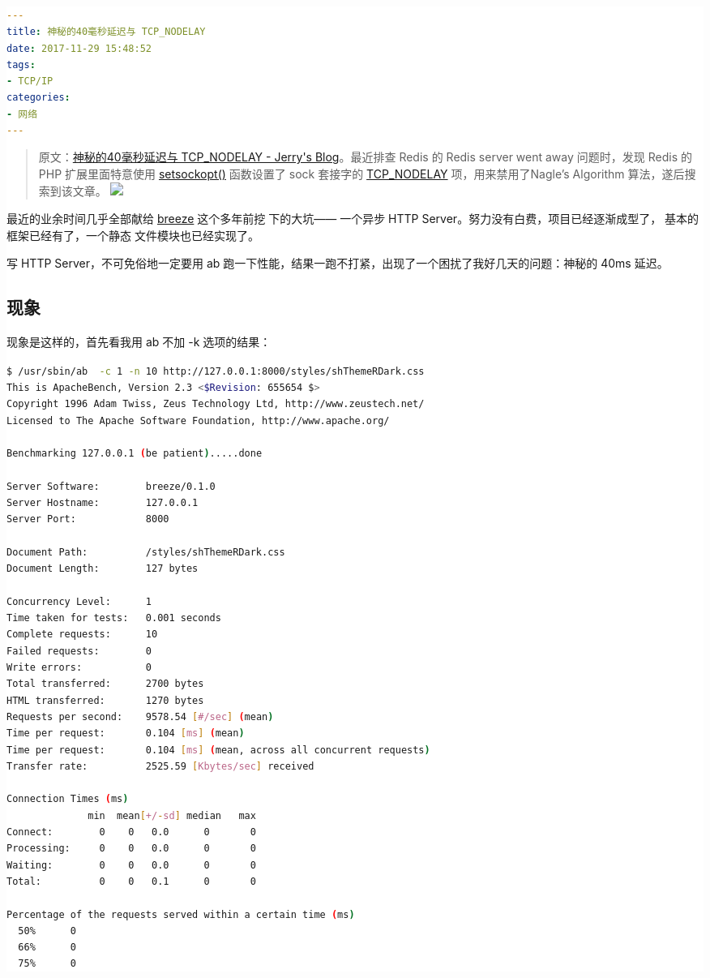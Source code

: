 ```yaml
---
title: 神秘的40毫秒延迟与 TCP_NODELAY
date: 2017-11-29 15:48:52
tags:
- TCP/IP
categories:
- 网络
---
```


>原文：[神秘的40毫秒延迟与 TCP_NODELAY - Jerry's Blog](http://jerrypeng.me/2013/08/mythical-40ms-delay-and-tcp-nodelay/)。最近排查 Redis 的 Redis server went away 问题时，发现 Redis 的 PHP 扩展里面特意使用 [setsockopt()]() 函数设置了 sock 套接字的 [TCP_NODELAY](https://en.wikipedia.org/wiki/Nagle%27s_algorithm) 项，用来禁用了Nagle’s Algorithm 算法，遂后搜索到该文章。
>![](https://www.fanhaobai.com/2017/11/40ms-delay-and-tcp-nodelay/d8706486-963b-4f46-ab68-be8390747898.png)

最近的业余时间几乎全部献给 [breeze](https://github.com/moonranger/breeze) 这个多年前挖 下的大坑—— 一个异步 HTTP Server。努力没有白费，项目已经逐渐成型了， 基本的框架已经有了，一个静态 文件模块也已经实现了。

写 HTTP Server，不可免俗地一定要用 ab 跑一下性能，结果一跑不打紧，出现了一个困扰了我好几天的问题：神秘的 40ms 延迟。

## 现象

现象是这样的，首先看我用 ab 不加 -k 选项的结果：

```Bash
$ /usr/sbin/ab  -c 1 -n 10 http://127.0.0.1:8000/styles/shThemeRDark.css
This is ApacheBench, Version 2.3 <$Revision: 655654 $>
Copyright 1996 Adam Twiss, Zeus Technology Ltd, http://www.zeustech.net/
Licensed to The Apache Software Foundation, http://www.apache.org/

Benchmarking 127.0.0.1 (be patient).....done

Server Software:        breeze/0.1.0
Server Hostname:        127.0.0.1
Server Port:            8000

Document Path:          /styles/shThemeRDark.css
Document Length:        127 bytes

Concurrency Level:      1
Time taken for tests:   0.001 seconds
Complete requests:      10
Failed requests:        0
Write errors:           0
Total transferred:      2700 bytes
HTML transferred:       1270 bytes
Requests per second:    9578.54 [#/sec] (mean)
Time per request:       0.104 [ms] (mean)
Time per request:       0.104 [ms] (mean, across all concurrent requests)
Transfer rate:          2525.59 [Kbytes/sec] received

Connection Times (ms)
              min  mean[+/-sd] median   max
Connect:        0    0   0.0      0       0
Processing:     0    0   0.0      0       0
Waiting:        0    0   0.0      0       0
Total:          0    0   0.1      0       0

Percentage of the requests served within a certain time (ms)
  50%      0
  66%      0
  75%      0
```